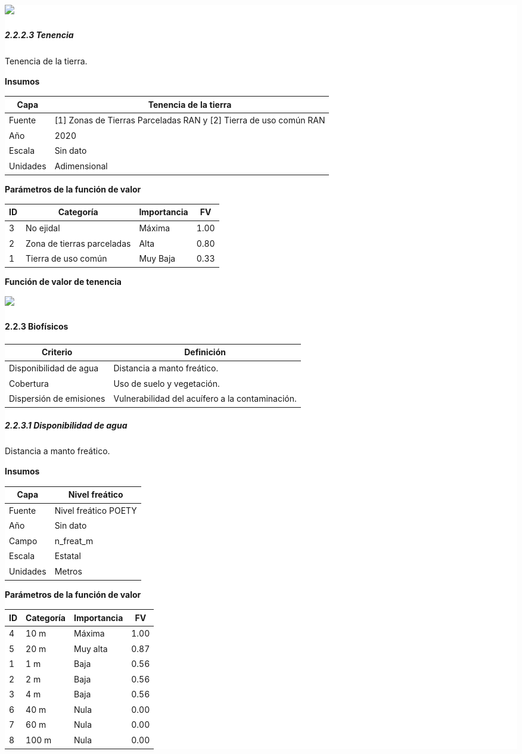 ![](/recursos/industrial/mapa_fv_pesm_socio_d_localidades.png)

##### 2.2.2.3 Tenencia

Tenencia de la tierra.

**Insumos**

Capa | Tenencia de la tierra
-- | --
Fuente | [1] Zonas de Tierras Parceladas RAN y [2] Tierra de uso común RAN
Año | 2020
Escala | Sin dato
Unidades | Adimensional

**Parámetros de la función de valor**

ID | Categoría | Importancia | FV
-- | -- | -- | --
3 | No ejidal | Máxima | 1.00
2 | Zona de tierras parceladas | Alta | 0.80
1 | Tierra de uso común | Muy Baja | 0.33

**Función de valor de tenencia**

![](/recursos/industrial/mapa_fv_lig_socio_tenencia_tierra.png)

#### 2.2.3 Biofísicos

Criterio | Definición
-- | --
Disponibilidad de agua | Distancia a manto freático.
Cobertura | Uso de suelo y vegetación.
Dispersión de emisiones | Vulnerabilidad del acuífero a la contaminación.

##### 2.2.3.1 Disponibilidad de agua

Distancia a manto freático.

**Insumos**

Capa | Nivel freático
-- | --
Fuente | Nivel freático POETY
Año | Sin dato
Campo | n_freat_m
Escala | Estatal
Unidades | Metros

**Parámetros de la función de valor**

ID | Categoría | Importancia | FV
-- | -- | -- | --
4 | 10 m | Máxima | 1.00
5 | 20 m | Muy alta | 0.87
1 | 1 m | Baja | 0.56
2 | 2 m | Baja | 0.56
3 | 4 m | Baja | 0.56
6 | 40 m | Nula | 0.00
7 | 60 m | Nula | 0.00
8 | 100 m | Nula | 0.00
